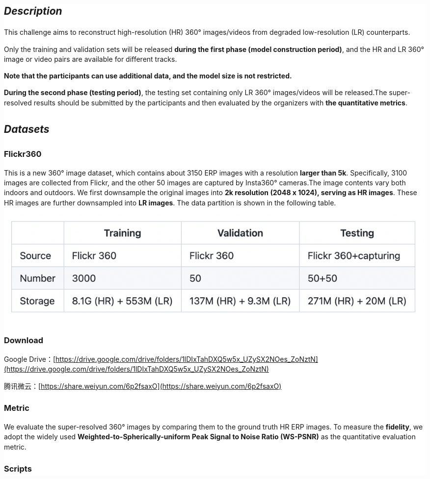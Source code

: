 ## *Description*

This challenge aims to reconstruct high-resolution (HR) 360° images/videos from degraded low-resolution (LR) counterparts.

Only the training and validation sets will be released **during the first phase (model construction period)**, and the HR and LR 360° image or video pairs are available for different tracks.

**Note that the participants can use additional data, and the model size is not restricted.**

**During the second phase (testing period)**, the testing set containing only LR 360° images/videos will be released.The super-resolved results should be submitted by the participants and then evaluated by the organizers with **the quantitative metrics**.

## *Datasets*

### **Flickr360**

This is a new 360° image dataset, which contains about 3150 ERP images with a resolution **larger than 5k**. Specifically, 3100 images are collected from Flickr, and the other 50 images are captured by Insta360° cameras.The image contents vary both indoors and outdoors. We first downsample the original images into **2k resolution (2048 x 1024), serving as HR images**. These HR images are further downsampled into **LR images**. The data partition is shown in the following table.

![Untitled](Image%20SR%20Challenges%20in%20NTIRE%202023/Untitled%205.png)

### Download

Google Drive：[https://drive.google.com/drive/folders/1lDIxTahDXQ5w5x_UZySX2NOes_ZoNztN](https://drive.google.com/drive/folders/1lDIxTahDXQ5w5x_UZySX2NOes_ZoNztN)

腾讯微云：[https://share.weiyun.com/6p2fsaxO](https://share.weiyun.com/6p2fsaxO)

### Metric

We evaluate the super-resolved 360° images by comparing them to the ground truth HR ERP images. To measure the **fidelity**, we adopt the widely used **Weighted-to-Spherically-uniform Peak Signal to Noise Ratio (WS-PSNR)** as the quantitative evaluation metric.

### **Scripts**
